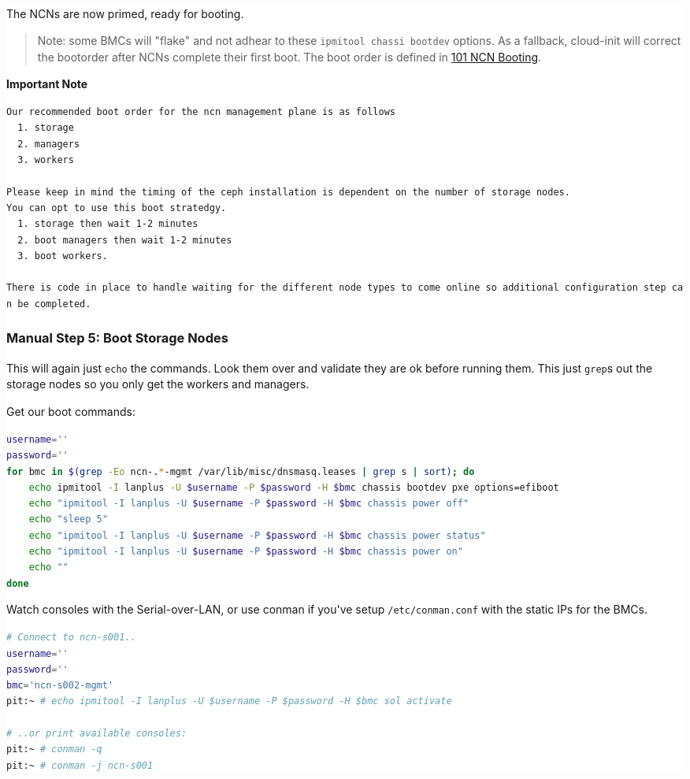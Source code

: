 The NCNs are now primed, ready for booting.

> Note: some BMCs will "flake" and not adhear to these `ipmitool chassi bootdev` options. As a fallback, cloud-init will
> correct the bootorder after NCNs complete their first boot. The boot order is defined in [101 NCN Booting](101-NCN-BOOTING.md).

**Important Note**
```bash
Our recommended boot order for the ncn management plane is as follows
  1. storage
  2. managers
  3. workers

Please keep in mind the timing of the ceph installation is dependent on the number of storage nodes.
You can opt to use this boot stratedgy. 
  1. storage then wait 1-2 minutes
  2. boot managers then wait 1-2 minutes
  3. boot workers.

There is code in place to handle waiting for the different node types to come online so additional configuration step can be completed.
``` 

### Manual Step 5: Boot Storage Nodes

This will again just `echo` the commands.  Look them over and validate they are ok before running them.  This just `grep`s out the storage nodes so you only get the workers and managers.

Get our boot commands:
```bash
username=''
password=''
for bmc in $(grep -Eo ncn-.*-mgmt /var/lib/misc/dnsmasq.leases | grep s | sort); do
    echo ipmitool -I lanplus -U $username -P $password -H $bmc chassis bootdev pxe options=efiboot
    echo "ipmitool -I lanplus -U $username -P $password -H $bmc chassis power off"
    echo "sleep 5"
    echo "ipmitool -I lanplus -U $username -P $password -H $bmc chassis power status"
    echo "ipmitool -I lanplus -U $username -P $password -H $bmc chassis power on"
    echo ""
done
```

Watch consoles with the Serial-over-LAN, or use conman if you've setup `/etc/conman.conf` with
the static IPs for the BMCs.

```bash
# Connect to ncn-s001..
username=''
password=''
bmc='ncn-s002-mgmt'
pit:~ # echo ipmitool -I lanplus -U $username -P $password -H $bmc sol activate

# ..or print available consoles:
pit:~ # conman -q
pit:~ # conman -j ncn-s001
```
